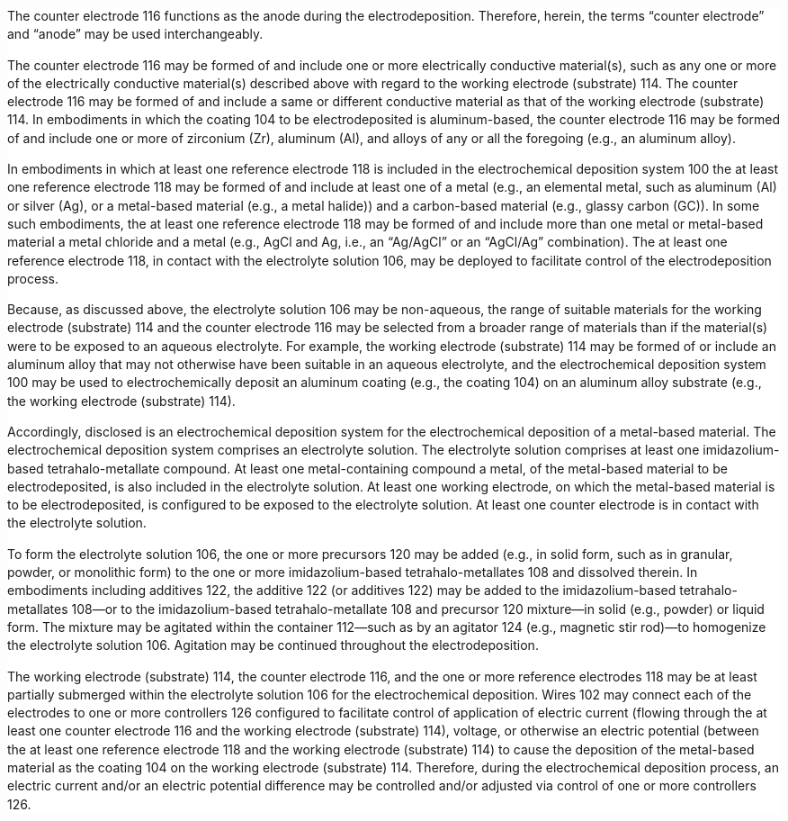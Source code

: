 The counter electrode 116 functions as the anode during the electrodeposition. Therefore, herein, the terms “counter electrode” and “anode” may be used interchangeably.

The counter electrode 116 may be formed of and include one or more electrically conductive material(s), such as any one or more of the electrically conductive material(s) described above with regard to the working electrode (substrate) 114. The counter electrode 116 may be formed of and include a same or different conductive material as that of the working electrode (substrate) 114. In embodiments in which the coating 104 to be electrodeposited is aluminum-based, the counter electrode 116 may be formed of and include one or more of zirconium (Zr), aluminum (Al), and alloys of any or all the foregoing (e.g., an aluminum alloy).

In embodiments in which at least one reference electrode 118 is included in the electrochemical deposition system 100 the at least one reference electrode 118 may be formed of and include at least one of a metal (e.g., an elemental metal, such as aluminum (Al) or silver (Ag), or a metal-based material (e.g., a metal halide)) and a carbon-based material (e.g., glassy carbon (GC)). In some such embodiments, the at least one reference electrode 118 may be formed of and include more than one metal or metal-based material a metal chloride and a metal (e.g., AgCl and Ag, i.e., an “Ag/AgCl” or an “AgCl/Ag” combination). The at least one reference electrode 118, in contact with the electrolyte solution 106, may be deployed to facilitate control of the electrodeposition process.

Because, as discussed above, the electrolyte solution 106 may be non-aqueous, the range of suitable materials for the working electrode (substrate) 114 and the counter electrode 116 may be selected from a broader range of materials than if the material(s) were to be exposed to an aqueous electrolyte. For example, the working electrode (substrate) 114 may be formed of or include an aluminum alloy that may not otherwise have been suitable in an aqueous electrolyte, and the electrochemical deposition system 100 may be used to electrochemically deposit an aluminum coating (e.g., the coating 104) on an aluminum alloy substrate (e.g., the working electrode (substrate) 114).

Accordingly, disclosed is an electrochemical deposition system for the electrochemical deposition of a metal-based material. The electrochemical deposition system comprises an electrolyte solution. The electrolyte solution comprises at least one imidazolium-based tetrahalo-metallate compound. At least one metal-containing compound a metal, of the metal-based material to be electrodeposited, is also included in the electrolyte solution. At least one working electrode, on which the metal-based material is to be electrodeposited, is configured to be exposed to the electrolyte solution. At least one counter electrode is in contact with the electrolyte solution.

To form the electrolyte solution 106, the one or more precursors 120 may be added (e.g., in solid form, such as in granular, powder, or monolithic form) to the one or more imidazolium-based tetrahalo-metallates 108 and dissolved therein. In embodiments including additives 122, the additive 122 (or additives 122) may be added to the imidazolium-based tetrahalo-metallates 108—or to the imidazolium-based tetrahalo-metallate 108 and precursor 120 mixture—in solid (e.g., powder) or liquid form. The mixture may be agitated within the container 112—such as by an agitator 124 (e.g., magnetic stir rod)—to homogenize the electrolyte solution 106. Agitation may be continued throughout the electrodeposition.

The working electrode (substrate) 114, the counter electrode 116, and the one or more reference electrodes 118 may be at least partially submerged within the electrolyte solution 106 for the electrochemical deposition. Wires 102 may connect each of the electrodes to one or more controllers 126 configured to facilitate control of application of electric current (flowing through the at least one counter electrode 116 and the working electrode (substrate) 114), voltage, or otherwise an electric potential (between the at least one reference electrode 118 and the working electrode (substrate) 114) to cause the deposition of the metal-based material as the coating 104 on the working electrode (substrate) 114. Therefore, during the electrochemical deposition process, an electric current and/or an electric potential difference may be controlled and/or adjusted via control of one or more controllers 126.
